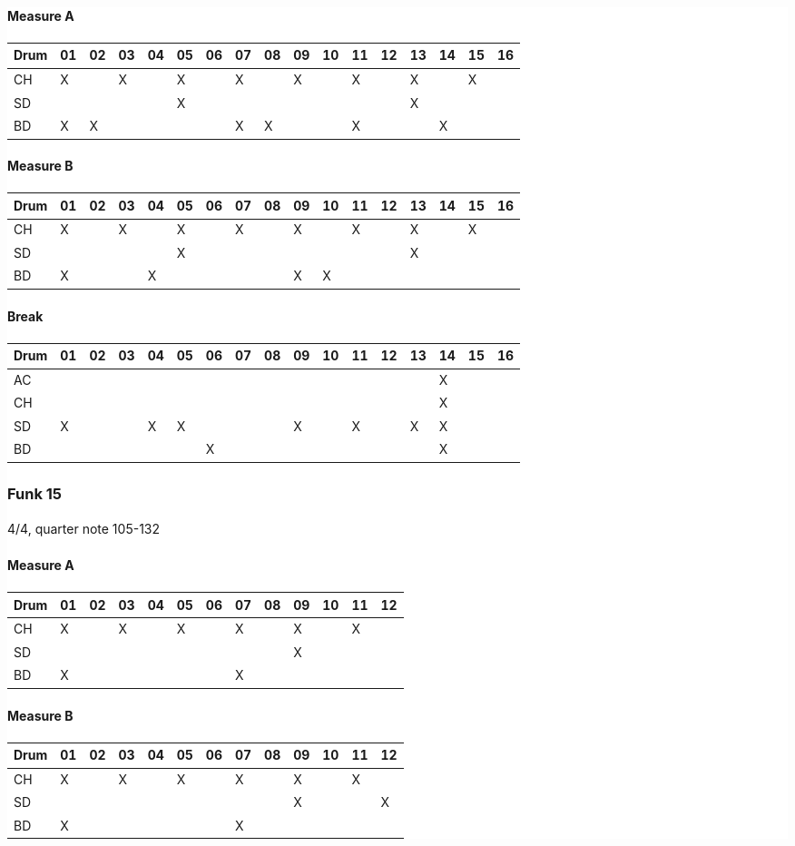 #### Measure A

|Drum|01|02|03|04|05|06|07|08|09|10|11|12|13|14|15|16|
|----|--|--|--|--|--|--|--|--|--|--|--|--|--|--|--|--|
|CH  | X|  | X|  | X|  | X|  | X|  | X|  | X|  | X|  |
|SD  |  |  |  |  | X|  |  |  |  |  |  |  | X|  |  |  |
|BD  | X| X|  |  |  |  | X| X|  |  | X|  |  | X|  |  |

#### Measure B

|Drum|01|02|03|04|05|06|07|08|09|10|11|12|13|14|15|16|
|----|--|--|--|--|--|--|--|--|--|--|--|--|--|--|--|--|
|CH  | X|  | X|  | X|  | X|  | X|  | X|  | X|  | X|  |
|SD  |  |  |  |  | X|  |  |  |  |  |  |  | X|  |  |  |
|BD  | X|  |  | X|  |  |  |  | X| X|  |  |  |  |  |  |

#### Break

|Drum|01|02|03|04|05|06|07|08|09|10|11|12|13|14|15|16|
|----|--|--|--|--|--|--|--|--|--|--|--|--|--|--|--|--|
|AC  |  |  |  |  |  |  |  |  |  |  |  |  |  | X|  |  |
|CH  |  |  |  |  |  |  |  |  |  |  |  |  |  | X|  |  |
|SD  | X|  |  | X| X|  |  |  | X|  | X|  | X| X|  |  |
|BD  |  |  |  |  |  | X|  |  |  |  |  |  |  | X|  |  |

### Funk 15

4/4, quarter note 105-132

#### Measure A

|Drum|01|02|03|04|05|06|07|08|09|10|11|12|
|----|--|--|--|--|--|--|--|--|--|--|--|--|
|CH  | X|  | X|  | X|  | X|  | X|  | X|  |
|SD  |  |  |  |  |  |  |  |  | X|  |  |  |
|BD  | X|  |  |  |  |  | X|  |  |  |  |  |

#### Measure B

|Drum|01|02|03|04|05|06|07|08|09|10|11|12|
|----|--|--|--|--|--|--|--|--|--|--|--|--|
|CH  | X|  | X|  | X|  | X|  | X|  | X|  |
|SD  |  |  |  |  |  |  |  |  | X|  |  | X|
|BD  | X|  |  |  |  |  | X|  |  |  |  |  |
